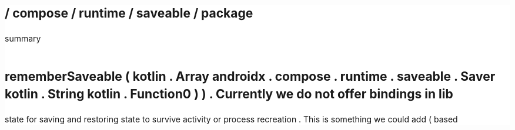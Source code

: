 /
compose
/
runtime
/
saveable
/
package
-
summary
#
rememberSaveable
(
kotlin
.
Array
androidx
.
compose
.
runtime
.
saveable
.
Saver
kotlin
.
String
kotlin
.
Function0
)
)
.
Currently
we
do
not
offer
bindings
in
lib
-
state
for
saving
and
restoring
state
to
survive
activity
or
process
recreation
.
This
is
something
we
could
add
(
based